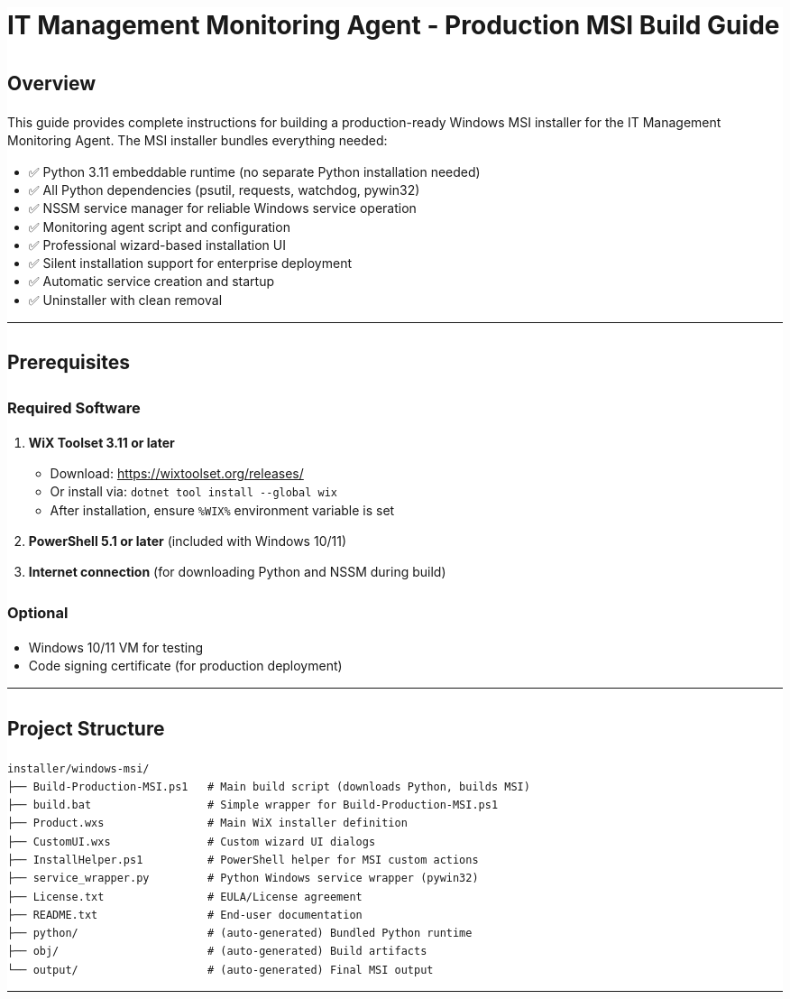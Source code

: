 # IT Management Monitoring Agent - Production MSI Build Guide

## Overview

This guide provides complete instructions for building a production-ready Windows MSI installer for the IT Management Monitoring Agent. The MSI installer bundles everything needed:

- ✅ Python 3.11 embeddable runtime (no separate Python installation needed)
- ✅ All Python dependencies (psutil, requests, watchdog, pywin32)
- ✅ NSSM service manager for reliable Windows service operation
- ✅ Monitoring agent script and configuration
- ✅ Professional wizard-based installation UI
- ✅ Silent installation support for enterprise deployment
- ✅ Automatic service creation and startup
- ✅ Uninstaller with clean removal

---

## Prerequisites

### Required Software

1. **WiX Toolset 3.11 or later**
   - Download: https://wixtoolset.org/releases/
   - Or install via: `dotnet tool install --global wix`
   - After installation, ensure `%WIX%` environment variable is set

2. **PowerShell 5.1 or later** (included with Windows 10/11)

3. **Internet connection** (for downloading Python and NSSM during build)

### Optional

- Windows 10/11 VM for testing
- Code signing certificate (for production deployment)

---

## Project Structure

```
installer/windows-msi/
├── Build-Production-MSI.ps1   # Main build script (downloads Python, builds MSI)
├── build.bat                  # Simple wrapper for Build-Production-MSI.ps1
├── Product.wxs                # Main WiX installer definition
├── CustomUI.wxs               # Custom wizard UI dialogs
├── InstallHelper.ps1          # PowerShell helper for MSI custom actions
├── service_wrapper.py         # Python Windows service wrapper (pywin32)
├── License.txt                # EULA/License agreement
├── README.txt                 # End-user documentation
├── python/                    # (auto-generated) Bundled Python runtime
├── obj/                       # (auto-generated) Build artifacts
└── output/                    # (auto-generated) Final MSI output
```

---